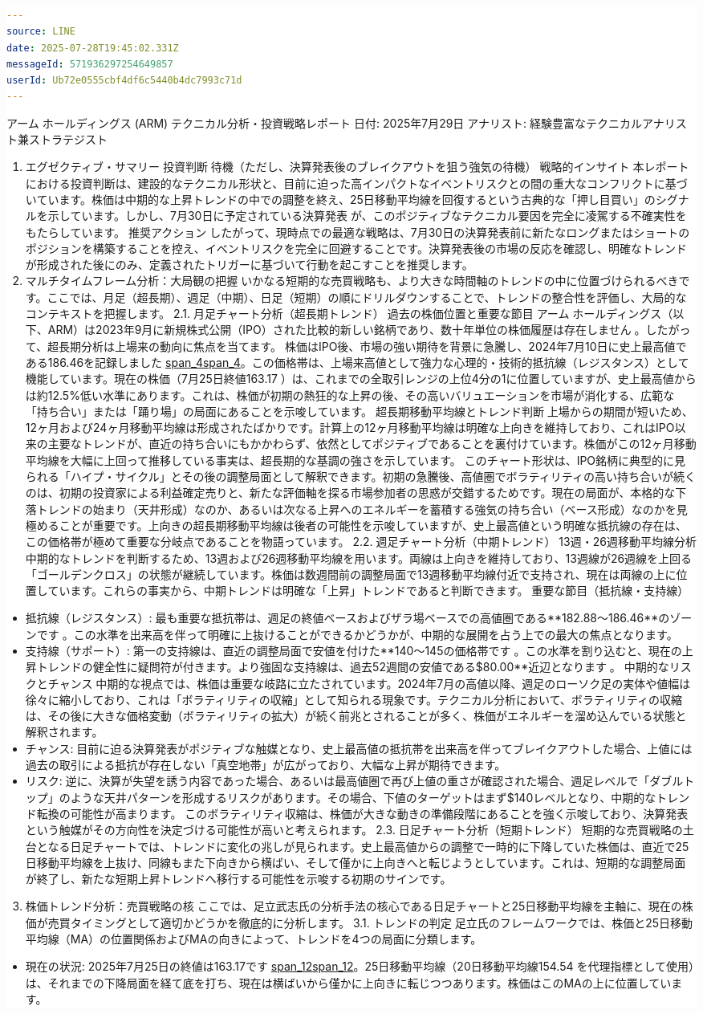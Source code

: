 ```yaml
---
source: LINE
date: 2025-07-28T19:45:02.331Z
messageId: 571936297254649857
userId: Ub72e0555cbf4df6c5440b4dc7993c71d
---
```


アーム ホールディングス (ARM) テクニカル分析・投資戦略レポート
日付: 2025年7月29日
アナリスト: 経験豊富なテクニカルアナリスト兼ストラテジスト
1. エグゼクティブ・サマリー
投資判断
待機（ただし、決算発表後のブレイクアウトを狙う強気の待機）
戦略的インサイト
本レポートにおける投資判断は、建設的なテクニカル形状と、目前に迫った高インパクトなイベントリスクとの間の重大なコンフリクトに基づいています。株価は中期的な上昇トレンドの中での調整を終え、25日移動平均線を回復するという古典的な「押し目買い」のシグナルを示しています。しかし、7月30日に予定されている決算発表  が、このポジティブなテクニカル要因を完全に凌駕する不確実性をもたらしています。
推奨アクション
したがって、現時点での最適な戦略は、7月30日の決算発表前に新たなロングまたはショートのポジションを構築することを控え、イベントリスクを完全に回避することです。決算発表後の市場の反応を確認し、明確なトレンドが形成された後にのみ、定義されたトリガーに基づいて行動を起こすことを推奨します。
2. マルチタイムフレーム分析：大局観の把握
いかなる短期的な売買戦略も、より大きな時間軸のトレンドの中に位置づけられるべきです。ここでは、月足（超長期）、週足（中期）、日足（短期）の順にドリルダウンすることで、トレンドの整合性を評価し、大局的なコンテキストを把握します。
2.1. 月足チャート分析（超長期トレンド）
過去の株価位置と重要な節目
アーム ホールディングス（以下、ARM）は2023年9月に新規株式公開（IPO）された比較的新しい銘柄であり、数十年単位の株価履歴は存在しません 。したがって、超長期分析は上場来の動向に焦点を当てます。
株価はIPO後、市場の強い期待を背景に急騰し、2024年7月10日に史上最高値である186.46を記録しました [span_4](start_span)[span_4](end_span)。この価格帯は、上場来高値として強力な心理的・技術的抵抗線（レジスタンス）として機能しています。現在の株価（7月25日終値163.17 ）は、これまでの全取引レンジの上位4分の1に位置していますが、史上最高値からは約12.5%低い水準にあります。これは、株価が初期の熱狂的な上昇の後、その高いバリュエーションを市場が消化する、広範な「持ち合い」または「踊り場」の局面にあることを示唆しています。
超長期移動平均線とトレンド判断
上場からの期間が短いため、12ヶ月および24ヶ月移動平均線は形成されたばかりです。計算上の12ヶ月移動平均線は明確な上向きを維持しており、これはIPO以来の主要なトレンドが、直近の持ち合いにもかかわらず、依然としてポジティブであることを裏付けています。株価がこの12ヶ月移動平均線を大幅に上回って推移している事実は、超長期的な基調の強さを示しています。
このチャート形状は、IPO銘柄に典型的に見られる「ハイプ・サイクル」とその後の調整局面として解釈できます。初期の急騰後、高値圏でボラティリティの高い持ち合いが続くのは、初期の投資家による利益確定売りと、新たな評価軸を探る市場参加者の思惑が交錯するためです。現在の局面が、本格的な下落トレンドの始まり（天井形成）なのか、あるいは次なる上昇へのエネルギーを蓄積する強気の持ち合い（ベース形成）なのかを見極めることが重要です。上向きの超長期移動平均線は後者の可能性を示唆していますが、史上最高値という明確な抵抗線の存在は、この価格帯が極めて重要な分岐点であることを物語っています。
2.2. 週足チャート分析（中期トレンド）
13週・26週移動平均線分析
中期的なトレンドを判断するため、13週および26週移動平均線を用います。両線は上向きを維持しており、13週線が26週線を上回る「ゴールデンクロス」の状態が継続しています。株価は数週間前の調整局面で13週移動平均線付近で支持され、現在は両線の上に位置しています。これらの事実から、中期トレンドは明確な「上昇」トレンドであると判断できます。
重要な節目（抵抗線・支持線）
 * 抵抗線（レジスタンス）: 最も重要な抵抗帯は、週足の終値ベースおよびザラ場ベースでの高値圏である**$182.88～$186.46**のゾーンです 。この水準を出来高を伴って明確に上抜けることができるかどうかが、中期的な展開を占う上での最大の焦点となります。
 * 支持線（サポート）: 第一の支持線は、直近の調整局面で安値を付けた**$140～$145の価格帯です 。この水準を割り込むと、現在の上昇トレンドの健全性に疑問符が付きます。より強固な支持線は、過去52週間の安値である$80.00**近辺となります 。
中期的なリスクとチャンス
中期的な視点では、株価は重要な岐路に立たされています。2024年7月の高値以降、週足のローソク足の実体や値幅は徐々に縮小しており、これは「ボラティリティの収縮」として知られる現象です。テクニカル分析において、ボラティリティの収縮は、その後に大きな価格変動（ボラティリティの拡大）が続く前兆とされることが多く、株価がエネルギーを溜め込んでいる状態と解釈されます。
 * チャンス: 目前に迫る決算発表がポジティブな触媒となり、史上最高値の抵抗帯を出来高を伴ってブレイクアウトした場合、上値には過去の取引による抵抗が存在しない「真空地帯」が広がっており、大幅な上昇が期待できます。
 * リスク: 逆に、決算が失望を誘う内容であった場合、あるいは最高値圏で再び上値の重さが確認された場合、週足レベルで「ダブルトップ」のような天井パターンを形成するリスクがあります。その場合、下値のターゲットはまず$140レベルとなり、中期的なトレンド転換の可能性が高まります。
このボラティリティ収縮は、株価が大きな動きの準備段階にあることを強く示唆しており、決算発表という触媒がその方向性を決定づける可能性が高いと考えられます。
2.3. 日足チャート分析（短期トレンド）
短期的な売買戦略の土台となる日足チャートでは、トレンドに変化の兆しが見られます。史上最高値からの調整で一時的に下降していた株価は、直近で25日移動平均線を上抜け、同線もまた下向きから横ばい、そして僅かに上向きへと転じようとしています。これは、短期的な調整局面が終了し、新たな短期上昇トレンドへ移行する可能性を示唆する初期のサインです。
3. 株価トレンド分析：売買戦略の核
ここでは、足立武志氏の分析手法の核心である日足チャートと25日移動平均線を主軸に、現在の株価が売買タイミングとして適切かどうかを徹底的に分析します。
3.1. トレンドの判定
足立氏のフレームワークでは、株価と25日移動平均線（MA）の位置関係およびMAの向きによって、トレンドを4つの局面に分類します。
 * 現在の状況: 2025年7月25日の終値は163.17です [span_12](start_span)[span_12](end_span)。25日移動平均線（20日移動平均線154.54  を代理指標として使用）は、それまでの下降局面を経て底を打ち、現在は横ばいから僅かに上向きに転じつつあります。株価はこのMAの上に位置しています。